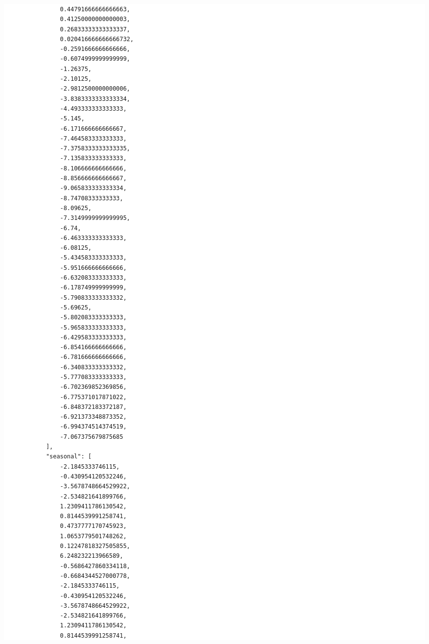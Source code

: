                     0.44791666666666663,
                    0.41250000000000003,
                    0.26833333333333337,
                    0.020416666666666732,
                    -0.2591666666666666,
                    -0.6074999999999999,
                    -1.26375,
                    -2.10125,
                    -2.9812500000000006,
                    -3.8383333333333334,
                    -4.493333333333333,
                    -5.145,
                    -6.171666666666667,
                    -7.464583333333333,
                    -7.3758333333333335,
                    -7.135833333333333,
                    -8.106666666666666,
                    -8.856666666666667,
                    -9.065833333333334,
                    -8.74708333333333,
                    -8.09625,
                    -7.3149999999999995,
                    -6.74,
                    -6.463333333333333,
                    -6.08125,
                    -5.434583333333333,
                    -5.951666666666666,
                    -6.632083333333333,
                    -6.178749999999999,
                    -5.790833333333332,
                    -5.69625,
                    -5.802083333333333,
                    -5.965833333333333,
                    -6.429583333333333,
                    -6.854166666666666,
                    -6.781666666666666,
                    -6.340833333333332,
                    -5.777083333333333,
                    -6.702369852369856,
                    -6.775371017871022,
                    -6.848372183372187,
                    -6.921373348873352,
                    -6.994374514374519,
                    -7.067375679875685
                ],
                "seasonal": [
                    -2.1845333746115,
                    -0.430954120532246,
                    -3.5678748664529922,
                    -2.534821641899766,
                    1.2309411786130542,
                    0.8144539991258741,
                    0.4737777170745923,
                    1.0653779501748262,
                    0.12247818327505855,
                    6.248232213966589,
                    -0.5686427860334118,
                    -0.6684344527000778,
                    -2.1845333746115,
                    -0.430954120532246,
                    -3.5678748664529922,
                    -2.534821641899766,
                    1.2309411786130542,
                    0.8144539991258741,